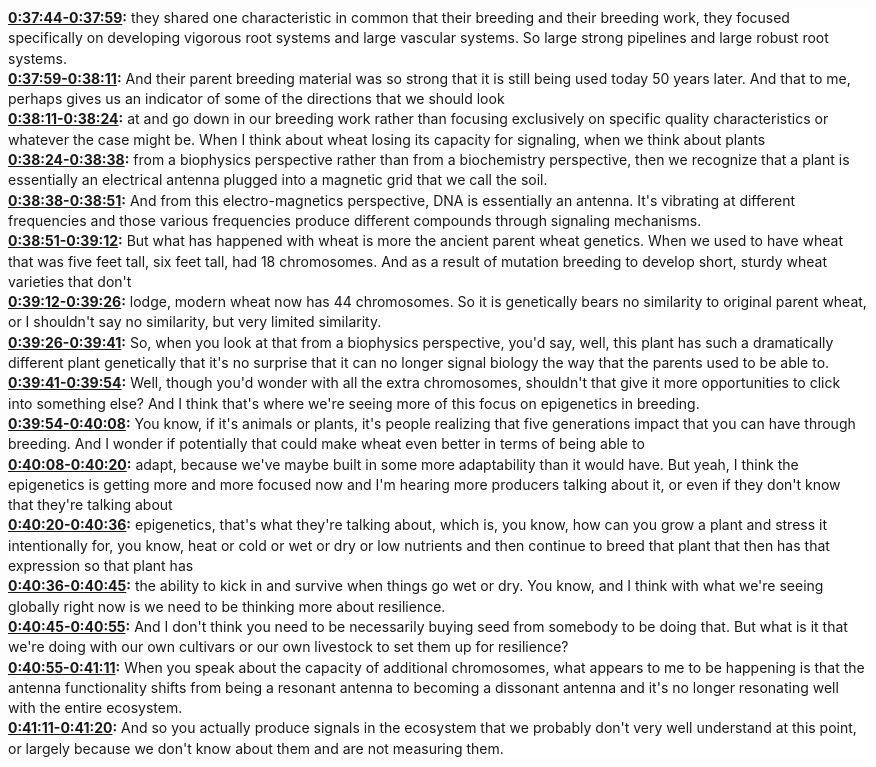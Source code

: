 **[0:37:44-0:37:59](https://traffic.libsyn.com/secure/regenerativeagriculture/RAP_Nicole_Masters_FINAL_AUDIO.mp3#t=0:37:44):**  they shared one characteristic in common that their breeding and their breeding work, they  focused specifically on developing vigorous root systems and large vascular systems.  So large strong pipelines and large robust root systems.  
**[0:37:59-0:38:11](https://traffic.libsyn.com/secure/regenerativeagriculture/RAP_Nicole_Masters_FINAL_AUDIO.mp3#t=0:37:59):**  And their parent breeding material was so strong that it is still being used today 50  years later.  And that to me, perhaps gives us an indicator of some of the directions that we should look  
**[0:38:11-0:38:24](https://traffic.libsyn.com/secure/regenerativeagriculture/RAP_Nicole_Masters_FINAL_AUDIO.mp3#t=0:38:11):**  at and go down in our breeding work rather than focusing exclusively on specific quality  characteristics or whatever the case might be.  When I think about wheat losing its capacity for signaling, when we think about plants  
**[0:38:24-0:38:38](https://traffic.libsyn.com/secure/regenerativeagriculture/RAP_Nicole_Masters_FINAL_AUDIO.mp3#t=0:38:24):**  from a biophysics perspective rather than from a biochemistry perspective, then we recognize  that a plant is essentially an electrical antenna plugged into a magnetic grid that  we call the soil.  
**[0:38:38-0:38:51](https://traffic.libsyn.com/secure/regenerativeagriculture/RAP_Nicole_Masters_FINAL_AUDIO.mp3#t=0:38:38):**  And from this electro-magnetics perspective, DNA is essentially an antenna.  It's vibrating at different frequencies and those various frequencies produce different  compounds through signaling mechanisms.  
**[0:38:51-0:39:12](https://traffic.libsyn.com/secure/regenerativeagriculture/RAP_Nicole_Masters_FINAL_AUDIO.mp3#t=0:38:51):**  But what has happened with wheat is more the ancient parent wheat genetics.  When we used to have wheat that was five feet tall, six feet tall, had 18 chromosomes.  And as a result of mutation breeding to develop short, sturdy wheat varieties that don't  
**[0:39:12-0:39:26](https://traffic.libsyn.com/secure/regenerativeagriculture/RAP_Nicole_Masters_FINAL_AUDIO.mp3#t=0:39:12):**  lodge, modern wheat now has 44 chromosomes.  So it is genetically bears no similarity to original parent wheat, or I shouldn't say  no similarity, but very limited similarity.  
**[0:39:26-0:39:41](https://traffic.libsyn.com/secure/regenerativeagriculture/RAP_Nicole_Masters_FINAL_AUDIO.mp3#t=0:39:26):**  So, when you look at that from a biophysics perspective, you'd say, well, this plant has  such a dramatically different plant genetically that it's no surprise that it can no longer  signal biology the way that the parents used to be able to.  
**[0:39:41-0:39:54](https://traffic.libsyn.com/secure/regenerativeagriculture/RAP_Nicole_Masters_FINAL_AUDIO.mp3#t=0:39:41):**  Well, though you'd wonder with all the extra chromosomes, shouldn't that give it more opportunities  to click into something else?  And I think that's where we're seeing more of this focus on epigenetics in breeding.  
**[0:39:54-0:40:08](https://traffic.libsyn.com/secure/regenerativeagriculture/RAP_Nicole_Masters_FINAL_AUDIO.mp3#t=0:39:54):**  You know, if it's animals or plants, it's people realizing that five generations impact  that you can have through breeding.  And I wonder if potentially that could make wheat even better in terms of being able to  
**[0:40:08-0:40:20](https://traffic.libsyn.com/secure/regenerativeagriculture/RAP_Nicole_Masters_FINAL_AUDIO.mp3#t=0:40:08):**  adapt, because we've maybe built in some more adaptability than it would have.  But yeah, I think the epigenetics is getting more and more focused now and I'm hearing  more producers talking about it, or even if they don't know that they're talking about  
**[0:40:20-0:40:36](https://traffic.libsyn.com/secure/regenerativeagriculture/RAP_Nicole_Masters_FINAL_AUDIO.mp3#t=0:40:20):**  epigenetics, that's what they're talking about, which is, you know, how can you grow a plant  and stress it intentionally for, you know, heat or cold or wet or dry or low nutrients  and then continue to breed that plant that then has that expression so that plant has  
**[0:40:36-0:40:45](https://traffic.libsyn.com/secure/regenerativeagriculture/RAP_Nicole_Masters_FINAL_AUDIO.mp3#t=0:40:36):**  the ability to kick in and survive when things go wet or dry.  You know, and I think with what we're seeing globally right now is we need to be thinking  more about resilience.  
**[0:40:45-0:40:55](https://traffic.libsyn.com/secure/regenerativeagriculture/RAP_Nicole_Masters_FINAL_AUDIO.mp3#t=0:40:45):**  And I don't think you need to be necessarily buying seed from somebody to be doing that.  But what is it that we're doing with our own cultivars or our own livestock to set them  up for resilience?  
**[0:40:55-0:41:11](https://traffic.libsyn.com/secure/regenerativeagriculture/RAP_Nicole_Masters_FINAL_AUDIO.mp3#t=0:40:55):**  When you speak about the capacity of additional chromosomes, what appears to me to be happening  is that the antenna functionality shifts from being a resonant antenna to becoming a dissonant  antenna and it's no longer resonating well with the entire ecosystem.  
**[0:41:11-0:41:20](https://traffic.libsyn.com/secure/regenerativeagriculture/RAP_Nicole_Masters_FINAL_AUDIO.mp3#t=0:41:11):**  And so you actually produce signals in the ecosystem that we probably don't very well  understand at this point, or largely because we don't know about them and are not measuring  them.  